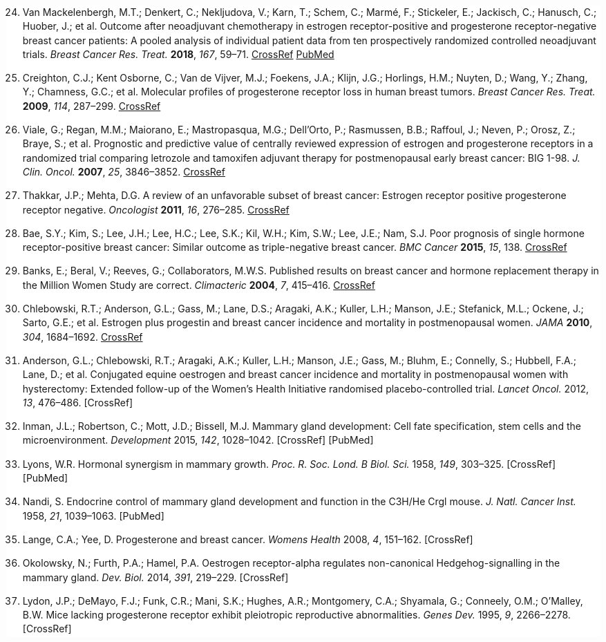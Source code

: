 24. Van Mackelenbergh, M.T.; Denkert, C.; Nekljudova, V.; Karn, T.; Schem, C.; Marmé, F.; Stickeler, E.; Jackisch, C.; Hanusch, C.; Huober, J.; et al. Outcome after neoadjuvant chemotherapy in estrogen receptor-positive and progesterone receptor-negative breast cancer patients: A pooled analysis of individual patient data from ten prospectively randomized controlled neoadjuvant trials. *Breast Cancer Res. Treat.* **2018**, *167*, 59–71. [CrossRef](https://doi.org/) [PubMed](https://pubmed.ncbi.nlm.nih.gov/)

25. Creighton, C.J.; Kent Osborne, C.; Van de Vijver, M.J.; Foekens, J.A.; Klijn, J.G.; Horlings, H.M.; Nuyten, D.; Wang, Y.; Zhang, Y.; Chamness, G.C.; et al. Molecular profiles of progesterone receptor loss in human breast tumors. *Breast Cancer Res. Treat.* **2009**, *114*, 287–299. [CrossRef](https://doi.org/)

26. Viale, G.; Regan, M.M.; Maiorano, E.; Mastropasqua, M.G.; Dell’Orto, P.; Rasmussen, B.B.; Raffoul, J.; Neven, P.; Orosz, Z.; Braye, S.; et al. Prognostic and predictive value of centrally reviewed expression of estrogen and progesterone receptors in a randomized trial comparing letrozole and tamoxifen adjuvant therapy for postmenopausal early breast cancer: BIG 1-98. *J. Clin. Oncol.* **2007**, *25*, 3846–3852. [CrossRef](https://doi.org/)

27. Thakkar, J.P.; Mehta, D.G. A review of an unfavorable subset of breast cancer: Estrogen receptor positive progesterone receptor negative. *Oncologist* **2011**, *16*, 276–285. [CrossRef](https://doi.org/)

28. Bae, S.Y.; Kim, S.; Lee, J.H.; Lee, H.C.; Lee, S.K.; Kil, W.H.; Kim, S.W.; Lee, J.E.; Nam, S.J. Poor prognosis of single hormone receptor-positive breast cancer: Similar outcome as triple-negative breast cancer. *BMC Cancer* **2015**, *15*, 138. [CrossRef](https://doi.org/)

29. Banks, E.; Beral, V.; Reeves, G.; Collaborators, M.W.S. Published results on breast cancer and hormone replacement therapy in the Million Women Study are correct. *Climacteric* **2004**, *7*, 415–416. [CrossRef](https://doi.org/)

30. Chlebowski, R.T.; Anderson, G.L.; Gass, M.; Lane, D.S.; Aragaki, A.K.; Kuller, L.H.; Manson, J.E.; Stefanick, M.L.; Ockene, J.; Sarto, G.E.; et al. Estrogen plus progestin and breast cancer incidence and mortality in postmenopausal women. *JAMA* **2010**, *304*, 1684–1692. [CrossRef](https://doi.org/)

31. Anderson, G.L.; Chlebowski, R.T.; Aragaki, A.K.; Kuller, L.H.; Manson, J.E.; Gass, M.; Bluhm, E.; Connelly, S.; Hubbell, F.A.; Lane, D.; et al. Conjugated equine oestrogen and breast cancer incidence and mortality in postmenopausal women with hysterectomy: Extended follow-up of the Women’s Health Initiative randomised placebo-controlled trial. *Lancet Oncol.* 2012, *13*, 476–486. [CrossRef]

32. Inman, J.L.; Robertson, C.; Mott, J.D.; Bissell, M.J. Mammary gland development: Cell fate specification, stem cells and the microenvironment. *Development* 2015, *142*, 1028–1042. [CrossRef] [PubMed]

33. Lyons, W.R. Hormonal synergism in mammary growth. *Proc. R. Soc. Lond. B Biol. Sci.* 1958, *149*, 303–325. [CrossRef] [PubMed]

34. Nandi, S. Endocrine control of mammary gland development and function in the C3H/He Crgl mouse. *J. Natl. Cancer Inst.* 1958, *21*, 1039–1063. [PubMed]

35. Lange, C.A.; Yee, D. Progesterone and breast cancer. *Womens Health* 2008, *4*, 151–162. [CrossRef]

36. Okolowsky, N.; Furth, P.A.; Hamel, P.A. Oestrogen receptor-alpha regulates non-canonical Hedgehog-signalling in the mammary gland. *Dev. Biol.* 2014, *391*, 219–229. [CrossRef]

37. Lydon, J.P.; DeMayo, F.J.; Funk, C.R.; Mani, S.K.; Hughes, A.R.; Montgomery, C.A.; Shyamala, G.; Conneely, O.M.; O’Malley, B.W. Mice lacking progesterone receptor exhibit pleiotropic reproductive abnormalities. *Genes Dev.* 1995, *9*, 2266–2278. [CrossRef]
